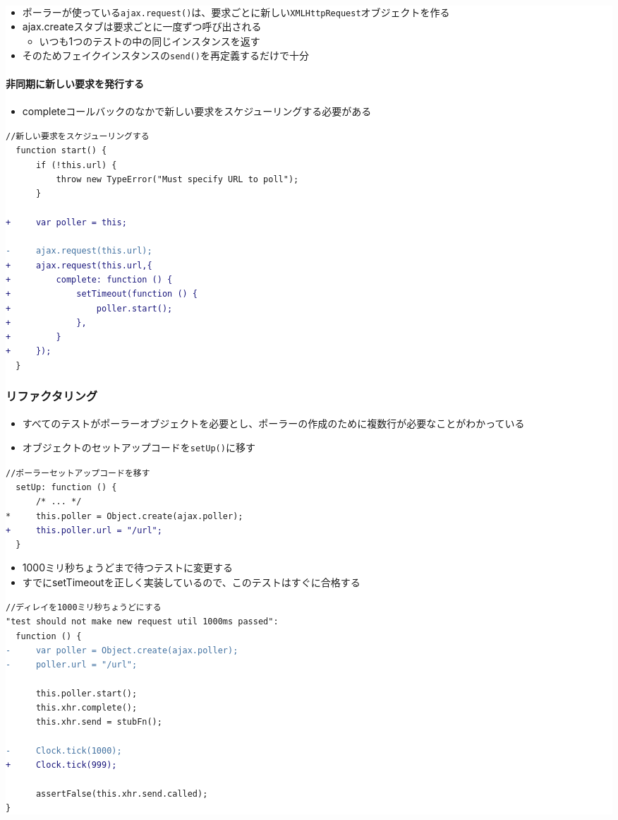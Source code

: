 * ポーラーが使っている`ajax.request()`は、要求ごとに新しい`XMLHttpRequest`オブジェクトを作る
* ajax.createスタブは要求ごとに一度ずつ呼び出される
    * いつも1つのテストの中の同じインスタンスを返す
* そのためフェイクインスタンスの`send()`を再定義するだけで十分

#### 非同期に新しい要求を発行する

* completeコールバックのなかで新しい要求をスケジューリングする必要がある

```diff
//新しい要求をスケジューリングする
  function start() {
      if (!this.url) {
          throw new TypeError("Must specify URL to poll");
      }

+     var poller = this;

-     ajax.request(this.url);
+     ajax.request(this.url,{
+         complete: function () {
+             setTimeout(function () {
+                 poller.start();
+             },
+         }
+     });
  }
```

### リファクタリング

* すべてのテストがポーラーオブジェクトを必要とし、ポーラーの作成のために複数行が必要なことがわかっている
+ オブジェクトのセットアップコードを`setUp()`に移す 

```diff
//ポーラーセットアップコードを移す
  setUp: function () {
      /* ... */
*     this.poller = Object.create(ajax.poller);
+     this.poller.url = "/url";
  }
```

* 1000ミリ秒ちょうどまで待つテストに変更する
* すでにsetTimeoutを正しく実装しているので、このテストはすぐに合格する

```diff
//ディレイを1000ミリ秒ちょうどにする
"test should not make new request util 1000ms passed":
  function () {
-     var poller = Object.create(ajax.poller);
-     poller.url = "/url";

      this.poller.start();
      this.xhr.complete();
      this.xhr.send = stubFn();

-     Clock.tick(1000);            
+     Clock.tick(999);

      assertFalse(this.xhr.send.called);
}
```
